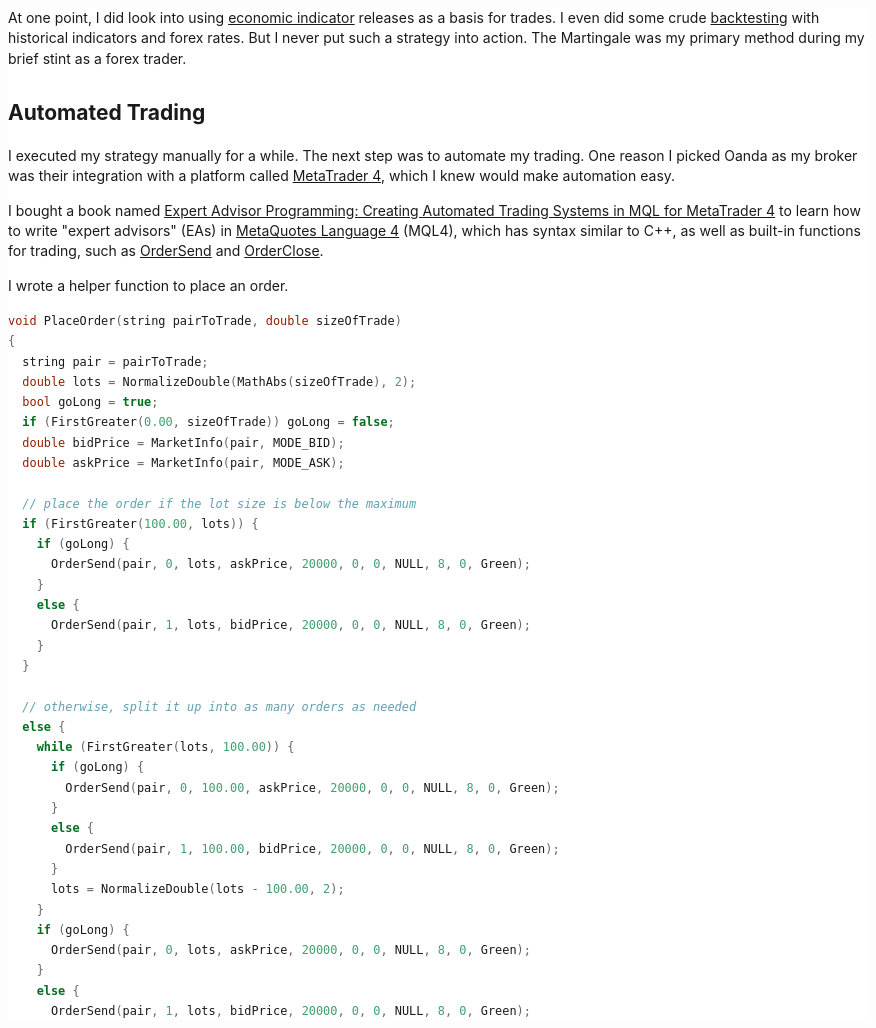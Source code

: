 At one point, I did look into using [economic
indicator](https://www.investopedia.com/terms/e/economic_indicator.asp) releases
as a basis for trades. I even did some crude
[backtesting](https://www.investopedia.com/terms/b/backtesting.asp) with historical
indicators and forex rates. But I never put such a strategy into action. The
Martingale was my primary method during my brief stint as a forex trader.

## Automated Trading

I executed my strategy manually for a while. The next step was to automate my
trading. One reason I picked Oanda as my broker was their integration with a
platform called [MetaTrader 4](https://en.wikipedia.org/wiki/MetaTrader_4),
which I knew would make automation easy.

I bought a book named [Expert Advisor Programming: Creating Automated Trading
Systems in MQL for MetaTrader
4](https://www.amazon.com/Expert-Advisor-Programming-Automated-MetaTrader/dp/0982645902?crid=3QDACH7CXL46R&keywords=Expert+Advisor+Programming%3A+Creating+Automated+Trading+Systems+in+MQL+for+MetaTrader+4&qid=1644888838&sprefix=expert+advisor+programming+creating+automated+trading+systems+in+mql+for+metatrader+4%2Caps%2C97&sr=8-1&linkCode=ll1&tag=thdalo00-20&linkId=2c0c6edb764af5bde0421e042ee819e1&language=en_US&ref_=as_li_ss_tl)
to learn how to write "expert advisors" (EAs) in [MetaQuotes Language
4](https://docs.mql4.com/) (MQL4), which has syntax similar to C++, as well as
built-in functions for trading, such as
[OrderSend](https://docs.mql4.com/trading/ordersend) and
[OrderClose](https://docs.mql4.com/trading/orderclose).

I wrote a helper function to place an order.

```cpp
void PlaceOrder(string pairToTrade, double sizeOfTrade)
{
  string pair = pairToTrade;
  double lots = NormalizeDouble(MathAbs(sizeOfTrade), 2);
  bool goLong = true;
  if (FirstGreater(0.00, sizeOfTrade)) goLong = false;
  double bidPrice = MarketInfo(pair, MODE_BID);
  double askPrice = MarketInfo(pair, MODE_ASK);

  // place the order if the lot size is below the maximum
  if (FirstGreater(100.00, lots)) {
    if (goLong) {
      OrderSend(pair, 0, lots, askPrice, 20000, 0, 0, NULL, 8, 0, Green);
    }
    else {
      OrderSend(pair, 1, lots, bidPrice, 20000, 0, 0, NULL, 8, 0, Green);
    }
  }

  // otherwise, split it up into as many orders as needed
  else {
    while (FirstGreater(lots, 100.00)) {
      if (goLong) {
        OrderSend(pair, 0, 100.00, askPrice, 20000, 0, 0, NULL, 8, 0, Green);
      }
      else {
        OrderSend(pair, 1, 100.00, bidPrice, 20000, 0, 0, NULL, 8, 0, Green);
      }
      lots = NormalizeDouble(lots - 100.00, 2);
    }
    if (goLong) {
      OrderSend(pair, 0, lots, askPrice, 20000, 0, 0, NULL, 8, 0, Green);
    }
    else {
      OrderSend(pair, 1, lots, bidPrice, 20000, 0, 0, NULL, 8, 0, Green);
```